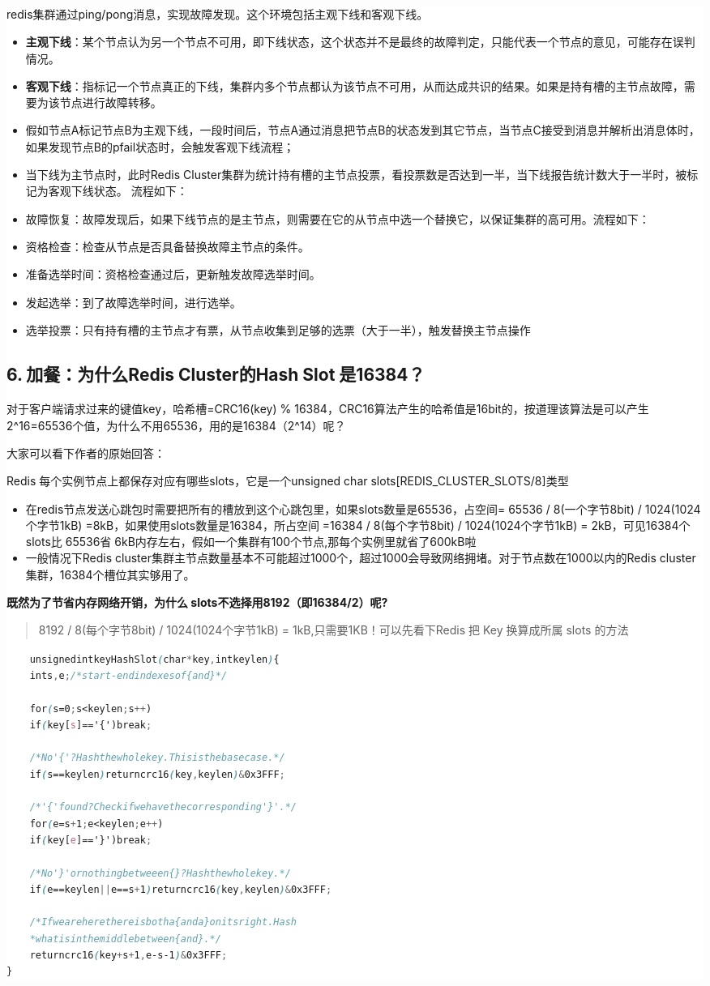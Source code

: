 redis集群通过ping/pong消息，实现故障发现。这个环境包括主观下线和客观下线。

*   **主观下线**：某个节点认为另一个节点不可用，即下线状态，这个状态并不是最终的故障判定，只能代表一个节点的意见，可能存在误判情况。
    
*   **客观下线**：指标记一个节点真正的下线，集群内多个节点都认为该节点不可用，从而达成共识的结果。如果是持有槽的主节点故障，需要为该节点进行故障转移。
    
*   假如节点A标记节点B为主观下线，一段时间后，节点A通过消息把节点B的状态发到其它节点，当节点C接受到消息并解析出消息体时，如果发现节点B的pfail状态时，会触发客观下线流程；
    
*   当下线为主节点时，此时Redis Cluster集群为统计持有槽的主节点投票，看投票数是否达到一半，当下线报告统计数大于一半时，被标记为客观下线状态。 流程如下：
    
*   故障恢复：故障发现后，如果下线节点的是主节点，则需要在它的从节点中选一个替换它，以保证集群的高可用。流程如下：
    
*   资格检查：检查从节点是否具备替换故障主节点的条件。
    
*   准备选举时间：资格检查通过后，更新触发故障选举时间。
    
*   发起选举：到了故障选举时间，进行选举。
    
*   选举投票：只有持有槽的主节点才有票，从节点收集到足够的选票（大于一半），触发替换主节点操作
    

6\. 加餐：为什么Redis Cluster的Hash Slot 是16384？
-----------------------------------------

对于客户端请求过来的键值key，哈希槽=CRC16(key) % 16384，CRC16算法产生的哈希值是16bit的，按道理该算法是可以产生2^16=65536个值，为什么不用65536，用的是16384（2^14）呢？

大家可以看下作者的原始回答：

Redis 每个实例节点上都保存对应有哪些slots，它是一个unsigned char slots\[REDIS\_CLUSTER\_SLOTS/8\]类型

*   在redis节点发送心跳包时需要把所有的槽放到这个心跳包里，如果slots数量是65536，占空间= 65536 / 8(一个字节8bit) / 1024(1024个字节1kB) =8kB，如果使用slots数量是16384，所占空间 =16384 / 8(每个字节8bit) / 1024(1024个字节1kB) = 2kB，可见16384个slots比 65536省 6kB内存左右，假如一个集群有100个节点,那每个实例里就省了600kB啦
*   一般情况下Redis cluster集群主节点数量基本不可能超过1000个，超过1000会导致网络拥堵。对于节点数在1000以内的Redis cluster集群，16384个槽位其实够用了。

**既然为了节省内存网络开销，为什么 slots不选择用8192（即16384/2）呢?**

> 8192 / 8(每个字节8bit) / 1024(1024个字节1kB) = 1kB,只需要1KB！可以先看下Redis 把 Key 换算成所属 slots 的方法

```scss
    unsignedintkeyHashSlot(char*key,intkeylen){
    ints,e;/*start-endindexesof{and}*/
    
    for(s=0;s<keylen;s++)
    if(key[s]=='{')break;
    
    /*No'{'?Hashthewholekey.Thisisthebasecase.*/
    if(s==keylen)returncrc16(key,keylen)&0x3FFF;
    
    /*'{'found?Checkifwehavethecorresponding'}'.*/
    for(e=s+1;e<keylen;e++)
    if(key[e]=='}')break;
    
    /*No'}'ornothingbetweeen{}?Hashthewholekey.*/
    if(e==keylen||e==s+1)returncrc16(key,keylen)&0x3FFF;
    
    /*Ifweareherethereisbotha{anda}onitsright.Hash
    *whatisinthemiddlebetween{and}.*/
    returncrc16(key+s+1,e-s-1)&0x3FFF;
}
```
